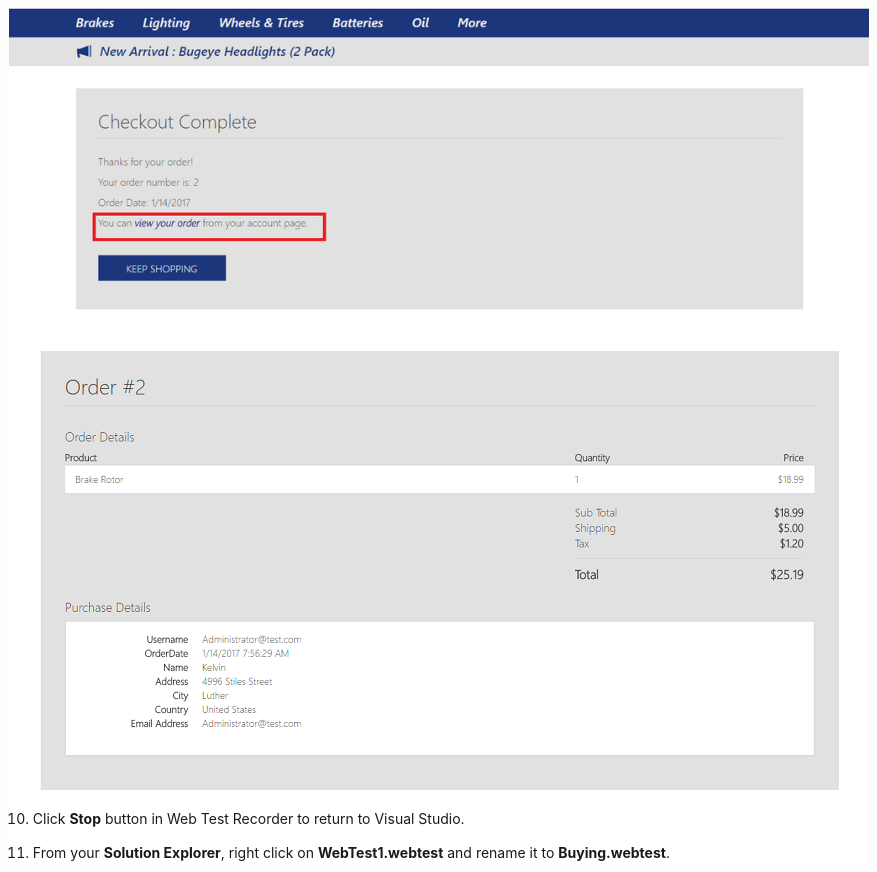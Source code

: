  <p align="center"><img src="images/image19.png"> </p>
 
 <p align="center"><img src="images/image20.png"> </p>
 
10. Click **Stop** button in Web Test Recorder to return to Visual Studio.

11. From your **Solution Explorer**, right click on **WebTest1.webtest** and rename it to **Buying.webtest**.

